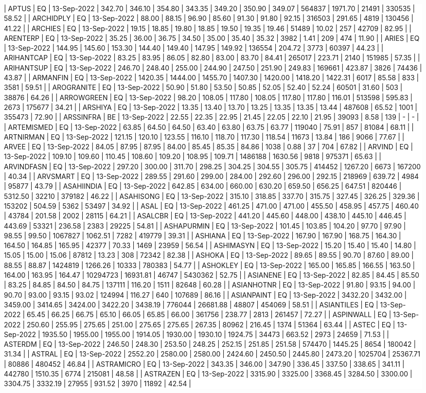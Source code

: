 | APTUS | EQ | 13-Sep-2022 | 342.70 | 346.10 | 354.80 | 343.35 | 349.20 | 350.90 | 349.07 | 564837 | 1971.70 | 21491 | 330535 | 58.52 |
| ARCHIDPLY | EQ | 13-Sep-2022 | 88.00 | 88.15 | 96.90 | 85.60 | 91.30 | 91.80 | 92.15 | 316503 | 291.65 | 4819 | 130456 | 41.22 |
| ARCHIES | EQ | 13-Sep-2022 | 19.15 | 18.85 | 19.80 | 18.85 | 19.50 | 19.35 | 19.46 | 51489 | 10.02 | 257 | 42709 | 82.95 |
| ARENTERP | EQ | 13-Sep-2022 | 35.25 | 36.00 | 36.75 | 34.50 | 35.00 | 35.40 | 35.32 | 3982 | 1.41 | 209 | 474 | 11.90 |
| ARIES | EQ | 13-Sep-2022 | 144.95 | 145.60 | 153.30 | 144.40 | 149.40 | 147.95 | 149.92 | 136554 | 204.72 | 3773 | 60397 | 44.23 |
| ARIHANTCAP | EQ | 13-Sep-2022 | 83.25 | 83.95 | 86.05 | 82.80 | 83.00 | 83.70 | 84.41 | 265017 | 223.71 | 2140 | 151985 | 57.35 |
| ARIHANTSUP | EQ | 13-Sep-2022 | 246.70 | 248.40 | 255.00 | 244.90 | 247.50 | 251.90 | 249.83 | 169661 | 423.87 | 3826 | 74436 | 43.87 |
| ARMANFIN | EQ | 13-Sep-2022 | 1420.35 | 1444.00 | 1455.70 | 1407.30 | 1420.00 | 1418.20 | 1422.31 | 6017 | 85.58 | 833 | 3581 | 59.51 |
| AROGRANITE | EQ | 13-Sep-2022 | 50.90 | 51.80 | 53.50 | 50.85 | 52.05 | 52.40 | 52.24 | 60501 | 31.60 | 503 | 38876 | 64.26 |
| ARROWGREEN | EQ | 13-Sep-2022 | 98.20 | 108.05 | 117.80 | 108.05 | 117.80 | 117.80 | 116.01 | 513598 | 595.83 | 2673 | 175677 | 34.21 |
| ARSHIYA | EQ | 13-Sep-2022 | 13.35 | 13.40 | 13.70 | 13.25 | 13.35 | 13.35 | 13.44 | 487608 | 65.52 | 1001 | 355473 | 72.90 |
| ARSSINFRA | BE | 13-Sep-2022 | 22.55 | 22.35 | 22.95 | 21.45 | 22.05 | 22.10 | 21.95 | 39093 | 8.58 | 139 | - | - |
| ARTEMISMED | EQ | 13-Sep-2022 | 63.85 | 64.50 | 64.50 | 63.40 | 63.80 | 63.75 | 63.77 | 119040 | 75.91 | 857 | 81084 | 68.11 |
| ARTNIRMAN | EQ | 13-Sep-2022 | 121.15 | 120.10 | 123.55 | 116.10 | 118.70 | 117.30 | 118.54 | 11673 | 13.84 | 186 | 9066 | 77.67 |
| ARVEE | EQ | 13-Sep-2022 | 84.05 | 87.95 | 87.95 | 84.00 | 85.45 | 85.35 | 84.86 | 1038 | 0.88 | 37 | 704 | 67.82 |
| ARVIND | EQ | 13-Sep-2022 | 109.10 | 109.60 | 110.45 | 108.60 | 109.20 | 108.95 | 109.71 | 1486188 | 1630.56 | 9818 | 975371 | 65.63 |
| ARVINDFASN | EQ | 13-Sep-2022 | 297.20 | 300.00 | 311.70 | 298.25 | 304.25 | 304.55 | 305.75 | 414452 | 1267.20 | 6673 | 167200 | 40.34 |
| ARVSMART | EQ | 13-Sep-2022 | 289.55 | 291.60 | 299.00 | 284.00 | 292.60 | 296.00 | 292.15 | 218969 | 639.72 | 4984 | 95877 | 43.79 |
| ASAHIINDIA | EQ | 13-Sep-2022 | 642.85 | 634.00 | 660.00 | 630.20 | 659.50 | 656.25 | 647.51 | 820446 | 5312.50 | 32210 | 379182 | 46.22 |
| ASAHISONG | EQ | 13-Sep-2022 | 315.10 | 318.85 | 337.70 | 315.75 | 327.45 | 326.25 | 329.36 | 153202 | 504.59 | 5362 | 53497 | 34.92 |
| ASAL | EQ | 13-Sep-2022 | 461.25 | 471.00 | 471.00 | 455.50 | 458.95 | 457.75 | 460.40 | 43784 | 201.58 | 2002 | 28115 | 64.21 |
| ASALCBR | EQ | 13-Sep-2022 | 441.20 | 445.60 | 448.00 | 438.10 | 445.10 | 446.45 | 443.69 | 53321 | 236.58 | 2383 | 29225 | 54.81 |
| ASHAPURMIN | EQ | 13-Sep-2022 | 101.45 | 103.85 | 104.20 | 97.70 | 97.90 | 98.55 | 99.50 | 1067827 | 1062.51 | 7282 | 419779 | 39.31 |
| ASHIANA | EQ | 13-Sep-2022 | 167.90 | 167.90 | 168.75 | 164.30 | 164.50 | 164.85 | 165.95 | 42377 | 70.33 | 1469 | 23959 | 56.54 |
| ASHIMASYN | EQ | 13-Sep-2022 | 15.20 | 15.40 | 15.40 | 14.80 | 15.05 | 15.00 | 15.06 | 87812 | 13.23 | 308 | 72342 | 82.38 |
| ASHOKA | EQ | 13-Sep-2022 | 89.65 | 89.55 | 90.70 | 87.60 | 89.00 | 88.55 | 88.87 | 1424819 | 1266.26 | 10333 | 780383 | 54.77 |
| ASHOKLEY | EQ | 13-Sep-2022 | 165.00 | 165.85 | 166.55 | 163.50 | 164.00 | 163.95 | 164.47 | 10294723 | 16931.81 | 46747 | 5430362 | 52.75 |
| ASIANENE | EQ | 13-Sep-2022 | 82.85 | 84.45 | 85.50 | 83.25 | 84.85 | 84.50 | 84.75 | 137111 | 116.20 | 1511 | 82648 | 60.28 |
| ASIANHOTNR | EQ | 13-Sep-2022 | 91.80 | 93.15 | 94.00 | 90.70 | 93.00 | 93.15 | 93.02 | 124994 | 116.27 | 640 | 107689 | 86.16 |
| ASIANPAINT | EQ | 13-Sep-2022 | 3432.20 | 3432.00 | 3459.00 | 3414.65 | 3424.00 | 3422.20 | 3438.19 | 776044 | 26681.88 | 48807 | 454069 | 58.51 |
| ASIANTILES | EQ | 13-Sep-2022 | 65.45 | 66.25 | 66.75 | 65.10 | 66.05 | 65.85 | 66.00 | 361756 | 238.77 | 2813 | 261457 | 72.27 |
| ASPINWALL | EQ | 13-Sep-2022 | 250.60 | 255.95 | 275.65 | 251.00 | 275.65 | 275.65 | 267.35 | 80962 | 216.45 | 1374 | 51364 | 63.44 |
| ASTEC | EQ | 13-Sep-2022 | 1935.50 | 1955.00 | 1955.00 | 1914.05 | 1930.00 | 1930.10 | 1924.75 | 34473 | 663.52 | 2973 | 24659 | 71.53 |
| ASTERDM | EQ | 13-Sep-2022 | 246.50 | 248.30 | 253.50 | 248.25 | 252.15 | 251.85 | 251.58 | 574470 | 1445.25 | 8654 | 180042 | 31.34 |
| ASTRAL | EQ | 13-Sep-2022 | 2552.20 | 2580.00 | 2580.00 | 2424.60 | 2450.50 | 2445.80 | 2473.20 | 1025704 | 25367.71 | 80886 | 480452 | 46.84 |
| ASTRAMICRO | EQ | 13-Sep-2022 | 343.35 | 346.00 | 347.90 | 336.45 | 337.50 | 338.65 | 341.11 | 442780 | 1510.35 | 6774 | 215081 | 48.58 |
| ASTRAZEN | EQ | 13-Sep-2022 | 3315.90 | 3325.00 | 3368.45 | 3284.50 | 3300.00 | 3304.75 | 3332.19 | 27955 | 931.52 | 3970 | 11892 | 42.54 |